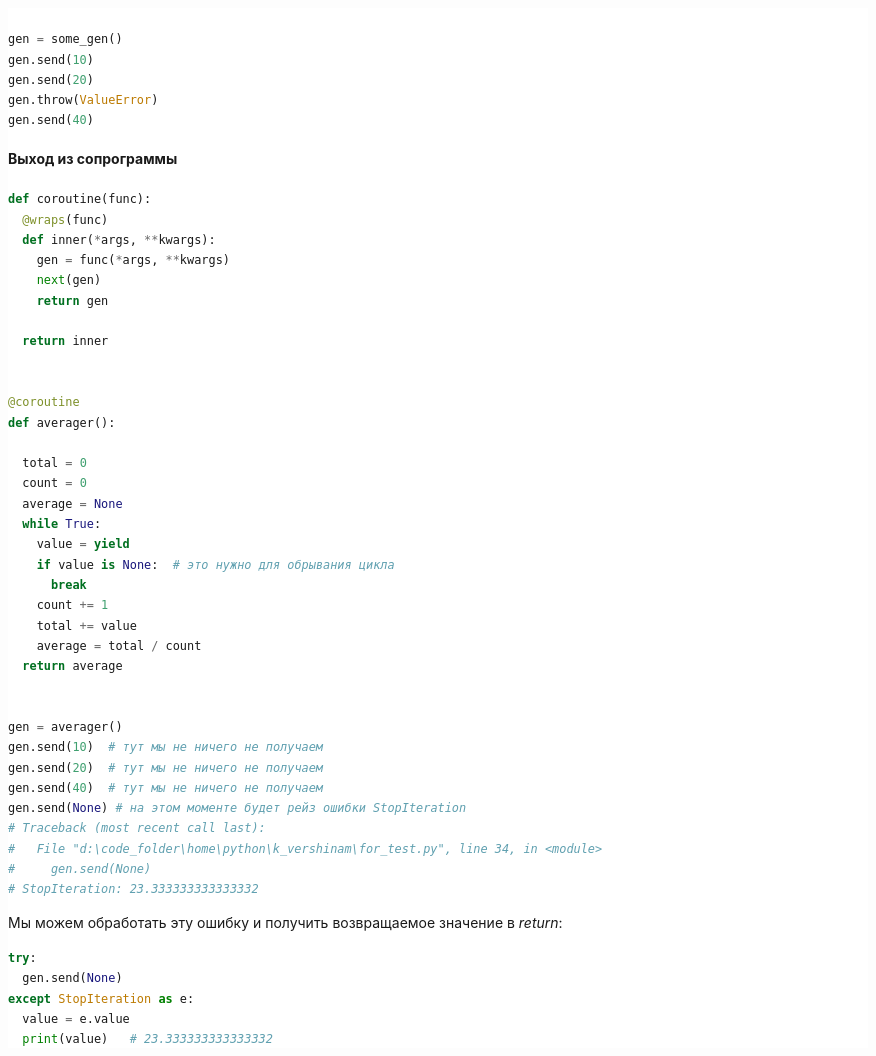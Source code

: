 ```python

gen = some_gen()
gen.send(10)
gen.send(20)
gen.throw(ValueError)
gen.send(40)
```

#### Выход из сопрограммы

```python
def coroutine(func):
  @wraps(func)
  def inner(*args, **kwargs):
    gen = func(*args, **kwargs)
    next(gen)
    return gen

  return inner


@coroutine
def averager():

  total = 0
  count = 0
  average = None
  while True:
    value = yield
    if value is None:  # это нужно для обрывания цикла
      break
    count += 1
    total += value
    average = total / count
  return average


gen = averager()
gen.send(10)  # тут мы не ничего не получаем
gen.send(20)  # тут мы не ничего не получаем
gen.send(40)  # тут мы не ничего не получаем
gen.send(None) # на этом моменте будет рейз ошибки StopIteration
# Traceback (most recent call last):
#   File "d:\code_folder\home\python\k_vershinam\for_test.py", line 34, in <module>
#     gen.send(None)
# StopIteration: 23.333333333333332
```

Мы можем обработать эту ошибку и получить возвращаемое значение в _return_:

```python
try:
  gen.send(None)
except StopIteration as e:
  value = e.value
  print(value)   # 23.333333333333332
```
